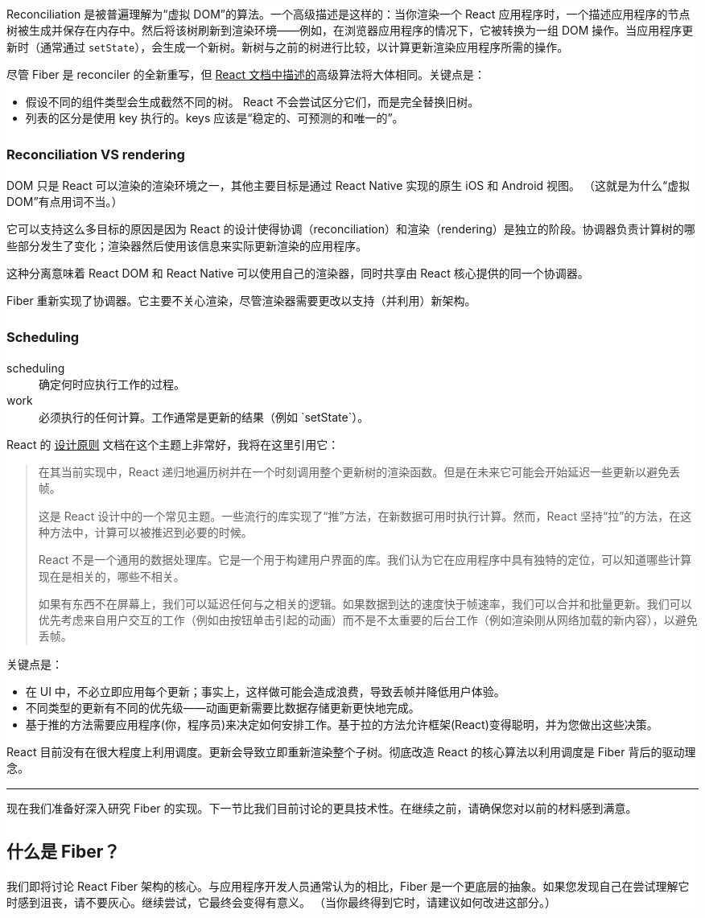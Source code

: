 Reconciliation 是被普遍理解为“虚拟 DOM”的算法。一个高级描述是这样的：当你渲染一个 React 应用程序时，一个描述应用程序的节点树被生成并保存在内存中。然后将该树刷新到渲染环境——例如，在浏览器应用程序的情况下，它被转换为一组 DOM 操作。当应用程序更新时（通常通过 `setState`），会生成一个新树。新树与之前的树进行比较，以计算更新渲染应用程序所需的操作。

尽管 Fiber 是 reconciler 的全新重写，但 [React 文档中描述的](https://facebook.github.io/react/docs/reconciliation.html)高级算法将大体相同。关键点是：

- 假设不同的组件类型会生成截然不同的树。 React 不会尝试区分它们，而是完全替换旧树。
- 列表的区分是使用 key 执行的。keys 应该是“稳定的、可预测的和唯一的”。

### Reconciliation VS rendering

DOM 只是 React 可以渲染的渲染环境之一，其他主要目标是通过 React Native 实现的原生 iOS 和 Android 视图。 （这就是为什么“虚拟 DOM”有点用词不当。）

它可以支持这么多目标的原因是因为 React 的设计使得协调（reconciliation）和渲染（rendering）是独立的阶段。协调器负责计算树的哪些部分发生了变化；渲染器然后使用该信息来实际更新渲染的应用程序。

这种分离意味着 React DOM 和 React Native 可以使用自己的渲染器，同时共享由 React 核心提供的同一个协调器。

Fiber 重新实现了协调器。它主要不关心渲染，尽管渲染器需要更改以支持（并利用）新架构。

### Scheduling

<dl>
  <dt>scheduling</dt>
  <dd>确定何时应执行工作的过程。</dd>

  <dt>work</dt>
  <dd>必须执行的任何计算。工作通常是更新的结果（例如 `setState`）。
</dl>

React 的 [设计原则](https://facebook.github.io/react/contributing/design-principles.html#scheduling) 文档在这个主题上非常好，我将在这里引用它：

> 在其当前实现中，React 递归地遍历树并在一个时刻调用整个更新树的渲染函数。但是在未来它可能会开始延迟一些更新以避免丢帧。
>
> 这是 React 设计中的一个常见主题。一些流行的库实现了“推”方法，在新数据可用时执行计算。然而，React 坚持“拉”的方法，在这种方法中，计算可以被推迟到必要的时候。
>
> React 不是一个通用的数据处理库。它是一个用于构建用户界面的库。我们认为它在应用程序中具有独特的定位，可以知道哪些计算现在是相关的，哪些不相关。
>
> 如果有东西不在屏幕上，我们可以延迟任何与之相关的逻辑。如果数据到达的速度快于帧速率，我们可以合并和批量更新。我们可以优先考虑来自用户交互的工作（例如由按钮单击引起的动画）而不是不太重要的后台工作（例如渲染刚从网络加载的新内容），以避免丢帧。

关键点是：

- 在 UI 中，不必立即应用每个更新；事实上，这样做可能会造成浪费，导致丢帧并降低用户体验。
- 不同类型的更新有不同的优先级——动画更新需要比数据存储更新更快地完成。
- 基于推的方法需要应用程序(你，程序员)来决定如何安排工作。基于拉的方法允许框架(React)变得聪明，并为您做出这些决策。

React 目前没有在很大程度上利用调度。更新会导致立即重新渲染整个子树。彻底改造 React 的核心算法以利用调度是 Fiber 背后的驱动理念。

---

现在我们准备好深入研究 Fiber 的实现。下一节比我们目前讨论的更具技术性。在继续之前，请确保您对以前的材料感到满意。

## 什么是 Fiber？

我们即将讨论 React Fiber 架构的核心。与应用程序开发人员通常认为的相比，Fiber 是一个更底层的抽象。如果您发现自己在尝试理解它时感到沮丧，请不要灰心。继续尝试，它最终会变得有意义。 （当你最终得到它时，请建议如何改进这部分。）
